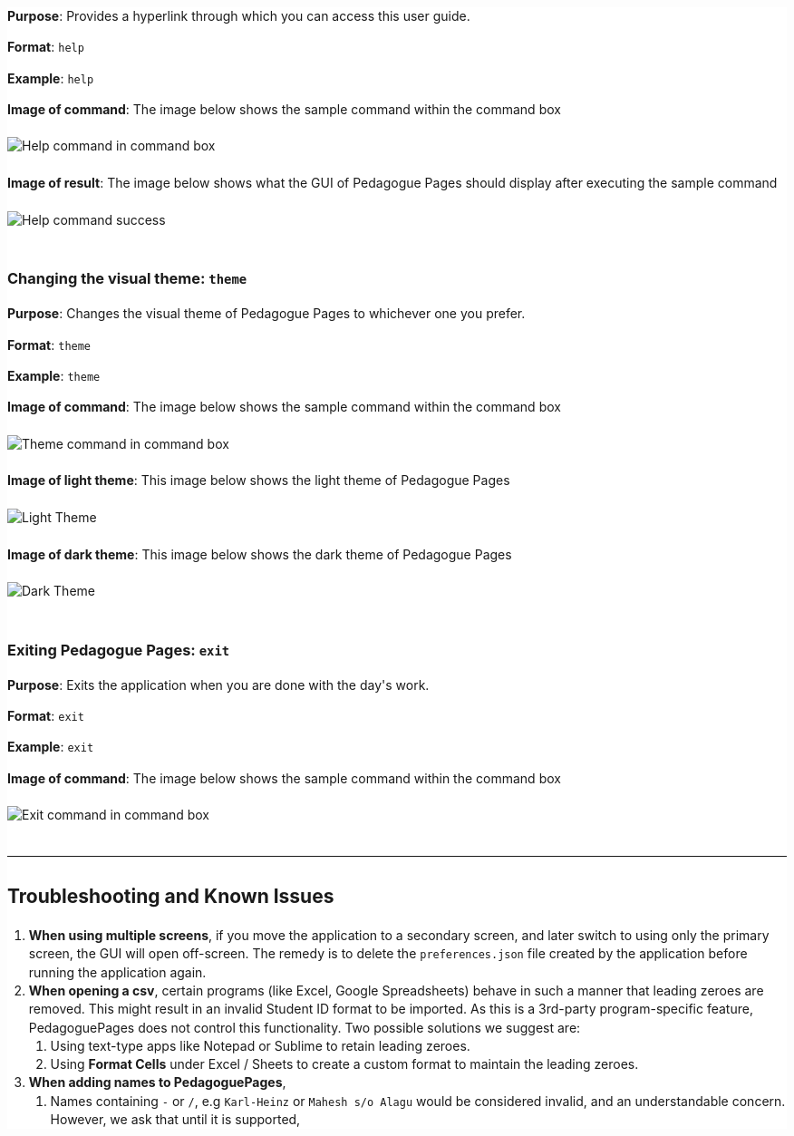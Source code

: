 **Purpose**: Provides a hyperlink through which you can access this user guide.

**Format**: `help`

**Example**: `help`

**Image of command**: The image below shows the sample command within the command box <br> <br>
![Help command in command box](./images/HelpCommandBox.png)
<br><br>
**Image of result**: The image below shows what the GUI of Pedagogue Pages should display after executing the sample
command <br><br>
![Help command success](./images/HelpCommandAftermath.png)
<br><br>

### Changing the visual theme: `theme`

**Purpose**: Changes the visual theme of Pedagogue Pages to whichever one you prefer.

**Format**: `theme`

**Example**: `theme`

**Image of command**: The image below shows the sample command within the command box <br> <br>
![Theme command in command box](./images/ThemeCommandBox.png)
<br><br>
**Image of light theme**: This image below shows the light theme of Pedagogue Pages <br><br>
![Light Theme](./images/LightTheme.png)
<br><br>
**Image of dark theme**: This image below shows the dark theme of Pedagogue Pages <br><br>
![Dark Theme](./images/DarkTheme.png)
<br><br>

### Exiting Pedagogue Pages: `exit`

**Purpose**: Exits the application when you are done with the day's work.

**Format**: `exit`

**Example**: `exit`

**Image of command**: The image below shows the sample command within the command box <br> <br>
![Exit command in command box](./images/ExitCommandBox.png)
<br><br>

--------------------------------------------------------------------------------------------------------------------

## Troubleshooting and Known Issues

1. **When using multiple screens**, if you move the application to a secondary screen, and later switch to using only the primary screen, the GUI will open off-screen. The remedy is to delete the `preferences.json` file created by the application before running the application again.
2. **When opening a csv**, certain programs (like Excel, Google Spreadsheets) behave in such a manner that leading zeroes are removed. This might result in an invalid Student ID format to be imported.
As this is a 3rd-party program-specific feature, PedagoguePages does not control this functionality. Two possible solutions we suggest are:
   1. Using text-type apps like Notepad or Sublime to retain leading zeroes.
   2. Using **Format Cells** under Excel / Sheets to create a custom format to maintain the leading zeroes.
3. **When adding names to PedagoguePages**,
   1. Names containing `-` or `/`, e.g `Karl-Heinz` or `Mahesh s/o Alagu` would be considered invalid, and an understandable concern. However, we ask that until it is supported,